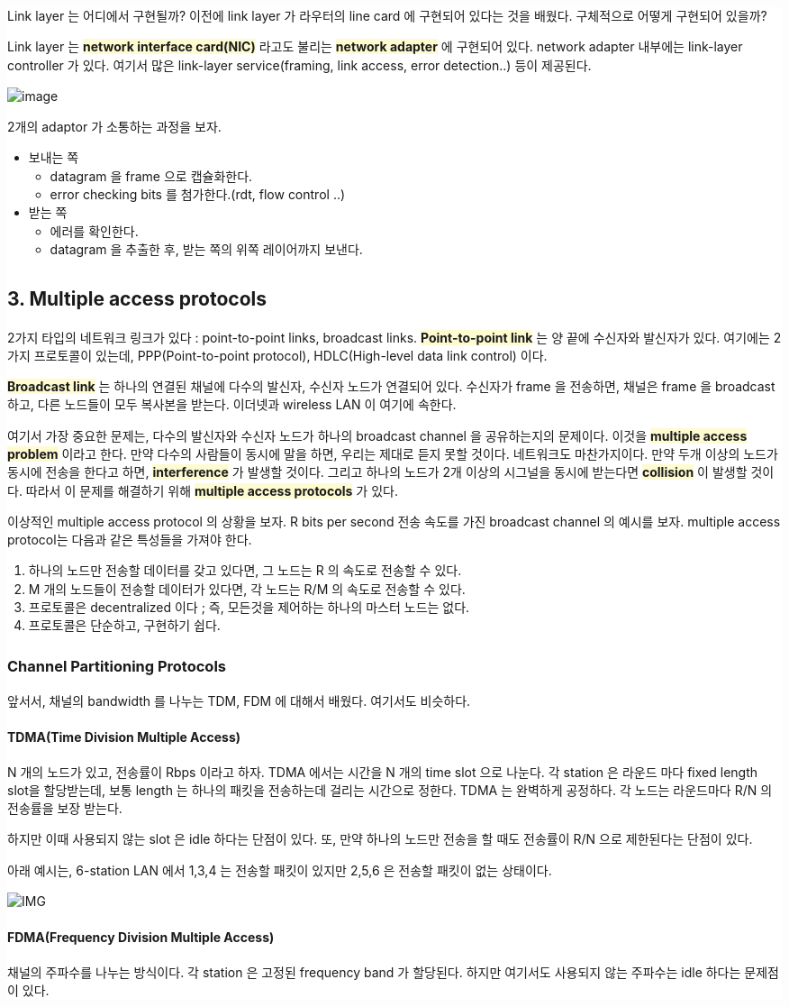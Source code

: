 Link layer 는 어디에서 구현될까? 이전에 link layer 가 라우터의 line card 에 구현되어 있다는 것을 배웠다. 구체적으로 어떻게 구현되어 있을까?

Link layer 는 **<span style="background:#FEFBD1">network interface card(NIC)</span>** 라고도 불리는 **<span style="background:#FEFBD1">network adapter</span>** 에 구현되어 있다. network adapter 내부에는 link-layer controller 가 있다. 여기서 많은 link-layer service(framing, link access, error detection..) 등이 제공된다. 

![image](https://github.com/ddoddii/ddoddii.github.io/assets/95014836/4b6ab633-d2c8-4c71-85ee-845afe455a0f)

2개의 adaptor 가 소통하는 과정을 보자. 
- 보내는 쪽
	- datagram 을 frame 으로 캡슐화한다.
	- error checking bits 를 첨가한다.(rdt, flow control ..)
- 받는 쪽
	- 에러를 확인한다.
	- datagram 을 추출한 후, 받는 쪽의 위쪽 레이어까지 보낸다. 

## 3. Multiple access protocols

2가지 타입의 네트워크 링크가 있다 : point-to-point links, broadcast links. **<span style="background:#FEFBD1">Point-to-point link</span>** 는 양 끝에 수신자와 발신자가 있다. 여기에는 2가지 프로토콜이 있는데, PPP(Point-to-point protocol), HDLC(High-level data link control) 이다. 

**<span style="background:#FEFBD1">Broadcast link</span>** 는 하나의 연결된 채널에 다수의 발신자, 수신자 노드가 연결되어 있다. 수신자가 frame 을 전송하면, 채널은 frame 을 broadcast 하고, 다른 노드들이 모두 복사본을 받는다. 이더넷과 wireless LAN 이 여기에 속한다. 

여기서 가장 중요한 문제는, 다수의 발신자와 수신자 노드가 하나의 broadcast channel 을 공유하는지의 문제이다. 이것을 **<span style="background:#FEFBD1">multiple access problem</span>** 이라고 한다. 만약 다수의 사람들이 동시에 말을 하면, 우리는 제대로 듣지 못할 것이다. 네트워크도 마찬가지이다. 만약 두개 이상의 노드가 동시에 전송을 한다고 하면, **<span style="background:#FEFBD1">interference</span>** 가 발생할 것이다. 그리고 하나의 노드가 2개 이상의 시그널을 동시에 받는다면 **<span style="background:#FEFBD1">collision</span>** 이 발생할 것이다.  따라서 이 문제를 해결하기 위해 **<span style="background:#FEFBD1">multiple access protocols</span>** 가 있다. 

이상적인 multiple access protocol 의 상황을 보자. R bits per second 전송 속도를 가진 broadcast channel 의 예시를 보자. multiple access protocol는 다음과 같은 특성들을 가져야 한다.
1. 하나의 노드만 전송할 데이터를 갖고 있다면, 그 노드는 R 의 속도로 전송할 수 있다. 
2. M 개의 노드들이 전송할 데이터가 있다면, 각 노드는 R/M 의 속도로 전송할 수 있다. 
3. 프로토콜은 decentralized 이다 ; 즉, 모든것을 제어하는 하나의 마스터 노드는 없다.
4. 프로토콜은 단순하고, 구현하기 쉽다. 

### Channel Partitioning Protocols

앞서서, 채널의 bandwidth 를 나누는 TDM, FDM 에 대해서 배웠다. 여기서도 비슷하다. 

#### TDMA(Time Division Multiple Access)
N 개의 노드가 있고, 전송률이 Rbps 이라고 하자. TDMA 에서는 시간을 N 개의 time slot 으로 나눈다. 각 station 은 라운드 마다 fixed length slot을 할당받는데, 보통 length 는 하나의 패킷을 전송하는데 걸리는 시간으로 정한다. TDMA 는 완벽하게 공정하다.  각 노드는 라운드마다 R/N 의 전송률을 보장 받는다. 

하지만 이때 사용되지 않는 slot 은 idle 하다는 단점이 있다. 또, 만약 하나의 노드만 전송을 할 때도 전송률이 R/N 으로 제한된다는 단점이 있다. 

아래 예시는, 6-station LAN 에서 1,3,4 는 전송할 패킷이 있지만 2,5,6 은 전송할 패킷이 없는 상태이다. 

<img width="500" alt="IMG" src="https://github.com/ddoddii/ddoddii.github.io/assets/95014836/cdaac495-ca74-4de1-b887-f1140e5809a5">

#### FDMA(Frequency Division Multiple Access)
채널의 주파수를 나누는  방식이다. 각 station 은 고정된 frequency band 가 할당된다. 하지만 여기서도 사용되지 않는 주파수는 idle 하다는 문제점이 있다. 
